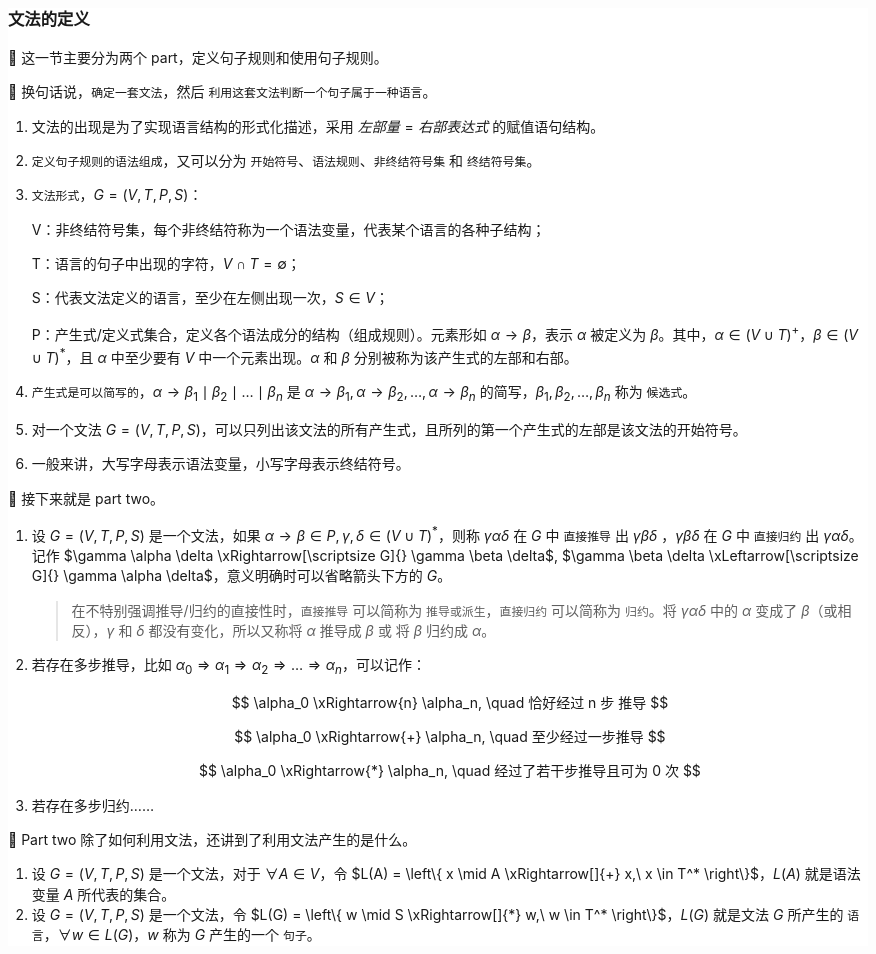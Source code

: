 ### 文法的定义

🔖 这一节主要分为两个 part，定义句子规则和使用句子规则。

🔖 换句话说，`确定一套文法`，然后 `利用这套文法判断一个句子属于一种语言`。

1. 文法的出现是为了实现语言结构的形式化描述，采用 $左部量 = 右部表达式$ 的赋值语句结构。
2. `定义句子规则的语法组成`，又可以分为 `开始符号`、`语法规则`、`非终结符号集` 和 `终结符号集`。
3. `文法形式`，$G = (V, T, P, S)$：

   V：非终结符号集，每个非终结符称为一个语法变量，代表某个语言的各种子结构；

   T：语言的句子中出现的字符，$V \cap T = \emptyset$；

   S：代表文法定义的语言，至少在左侧出现一次，$S \in V$；

   P：产生式/定义式集合，定义各个语法成分的结构（组成规则）。元素形如 $\alpha \rightarrow \beta$，表示 $\alpha$ 被定义为 $\beta$。其中，$\alpha \in (V \cup T)^+$，$\beta \in (V \cup T)^*$，且 $\alpha$ 中至少要有 $V$ 中一个元素出现。$\alpha$ 和 $\beta$ 分别被称为该产生式的左部和右部。

4. `产生式是可以简写的`，$\alpha \rightarrow \beta_1 \mid \beta_2 \mid \ldots \mid \beta_n$ 是 $\alpha \rightarrow \beta_1, \alpha \rightarrow \beta_2, \ldots, \alpha \rightarrow \beta_n$ 的简写，$\beta_1, \beta_2, \ldots, \beta_n$ 称为 `候选式`。
5. 对一个文法 $G = (V, T, P, S)$，可以只列出该文法的所有产生式，且所列的第一个产生式的左部是该文法的开始符号。
6. 一般来讲，大写字母表示语法变量，小写字母表示终结符号。

🔖 接下来就是 part two。

1. 设 $G = (V, T, P, S)$ 是一个文法，如果 $\alpha \rightarrow \beta \in P, \gamma, \delta \in (V \cup T)^*$，则称 $\gamma \alpha \delta$ 在 $G$ 中 `直接推导` 出 $\gamma \beta \delta$ ，$\gamma \beta \delta$ 在 $G$ 中 `直接归约` 出 $\gamma \alpha \delta$。记作 $\gamma \alpha \delta \xRightarrow[\scriptsize G]{} \gamma \beta \delta$, $\gamma \beta \delta \xLeftarrow[\scriptsize G]{} \gamma \alpha \delta$，意义明确时可以省略箭头下方的 $G$。

   > 在不特别强调推导/归约的直接性时，`直接推导` 可以简称为 `推导或派生`，`直接归约` 可以简称为 `归约`。将 $\gamma \alpha \delta$ 中的 $\alpha$ 变成了 $\beta$（或相反），$\gamma$ 和 $\delta$ 都没有变化，所以又称将 $\alpha$ 推导成 $\beta$ 或 将 $\beta$ 归约成 $\alpha$。

2. 若存在多步推导，比如 $\alpha_0 \Rightarrow \alpha_1 \Rightarrow \alpha_2 \Rightarrow \ldots \Rightarrow \alpha_n$，可以记作：

   $$
      \alpha_0 \xRightarrow{n} \alpha_n, \quad 恰好经过 n 步 推导
   $$

   $$
      \alpha_0 \xRightarrow{+} \alpha_n, \quad 至少经过一步推导
   $$

   $$
      \alpha_0 \xRightarrow{*} \alpha_n, \quad 经过了若干步推导且可为 0 次
   $$

3. 若存在多步归约……

🔖 Part two 除了如何利用文法，还讲到了利用文法产生的是什么。

1. 设 $G = (V, T, P, S)$ 是一个文法，对于 $\forall A \in V$，令 $L(A) = \left\{ x \mid A \xRightarrow[]{+} x,\ x \in T^* \right\}$，$L(A)$ 就是语法变量 $A$ 所代表的集合。
2. 设 $G = (V, T, P, S)$ 是一个文法，令 $L(G) = \left\{ w \mid S \xRightarrow[]{*} w,\ w \in T^* \right\}$，$L(G)$ 就是文法 $G$ 所产生的 `语言`，$\forall w \in L(G)$，$w$ 称为 $G$ 产生的一个 `句子`。
